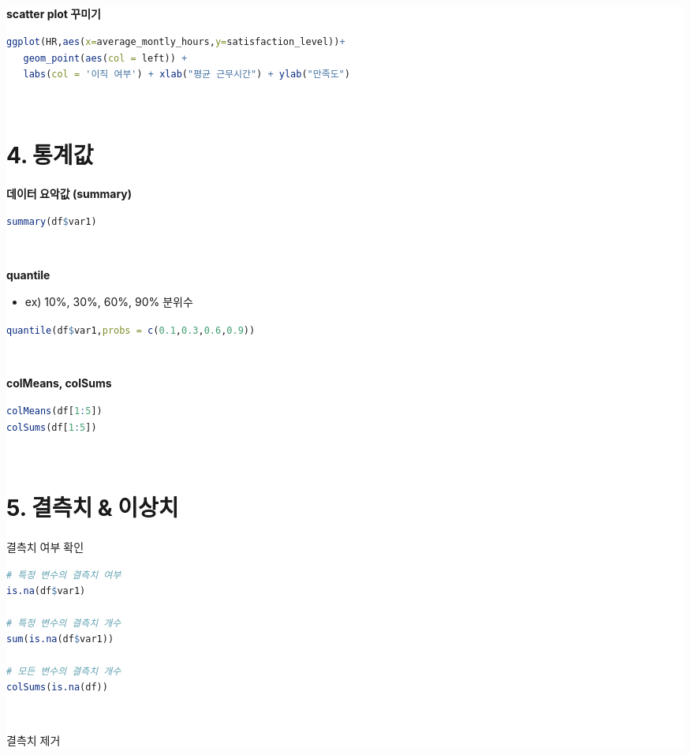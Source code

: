 
**scatter plot 꾸미기**

```R
ggplot(HR,aes(x=average_montly_hours,y=satisfaction_level))+
   geom_point(aes(col = left)) + 
   labs(col = '이직 여부') + xlab("평균 근무시간") + ylab("만족도")
```

<br>

# 4. 통계값

**데이터 요악값 (summary)**

```R
summary(df$var1)
```

<br>

**quantile**

- ex) 10%, 30%, 60%, 90% 분위수

```R
quantile(df$var1,probs = c(0.1,0.3,0.6,0.9)) 
```

<br>

**colMeans, colSums**

```R
colMeans(df[1:5])
colSums(df[1:5])
```

<br>

# 5. 결측치 & 이상치

결측치 여부 확인

```R
# 특정 변수의 결측치 여부
is.na(df$var1)

# 특정 변수의 결측치 개수
sum(is.na(df$var1))

# 모든 변수의 결측치 개수
colSums(is.na(df))
```

<br>

결측치 제거

